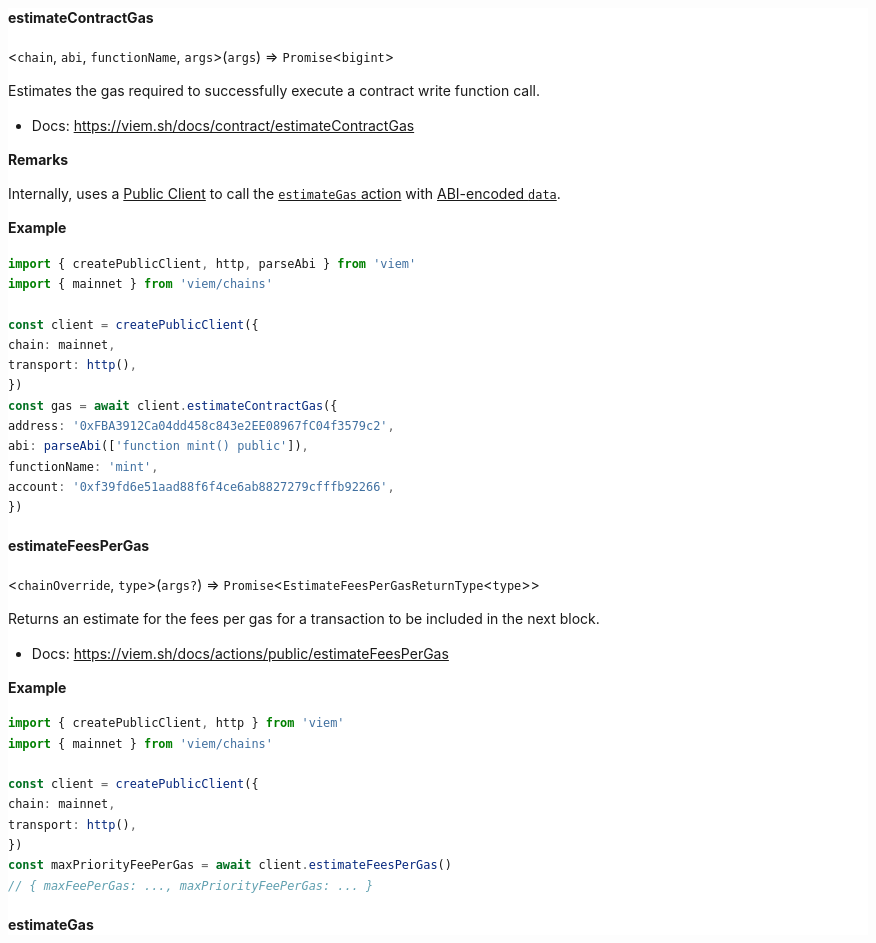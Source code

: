 #### estimateContractGas

\<`chain`, `abi`, `functionName`, `args`\>(`args`) => `Promise`\<`bigint`\>

Estimates the gas required to successfully execute a contract write function call.

- Docs: https://viem.sh/docs/contract/estimateContractGas

**Remarks**

Internally, uses a [Public Client](https://viem.sh/docs/clients/public) to call the [`estimateGas` action](https://viem.sh/docs/actions/public/estimateGas) with [ABI-encoded `data`](https://viem.sh/docs/contract/encodeFunctionData).

**Example**

```ts
import { createPublicClient, http, parseAbi } from 'viem'
import { mainnet } from 'viem/chains'

const client = createPublicClient({
chain: mainnet,
transport: http(),
})
const gas = await client.estimateContractGas({
address: '0xFBA3912Ca04dd458c843e2EE08967fC04f3579c2',
abi: parseAbi(['function mint() public']),
functionName: 'mint',
account: '0xf39fd6e51aad88f6f4ce6ab8827279cfffb92266',
})
```

#### estimateFeesPerGas

\<`chainOverride`, `type`\>(`args?`) => `Promise`\<`EstimateFeesPerGasReturnType`\<`type`\>\>

Returns an estimate for the fees per gas for a transaction to be included
in the next block.

- Docs: https://viem.sh/docs/actions/public/estimateFeesPerGas

**Example**

```ts
import { createPublicClient, http } from 'viem'
import { mainnet } from 'viem/chains'

const client = createPublicClient({
chain: mainnet,
transport: http(),
})
const maxPriorityFeePerGas = await client.estimateFeesPerGas()
// { maxFeePerGas: ..., maxPriorityFeePerGas: ... }
```

#### estimateGas
